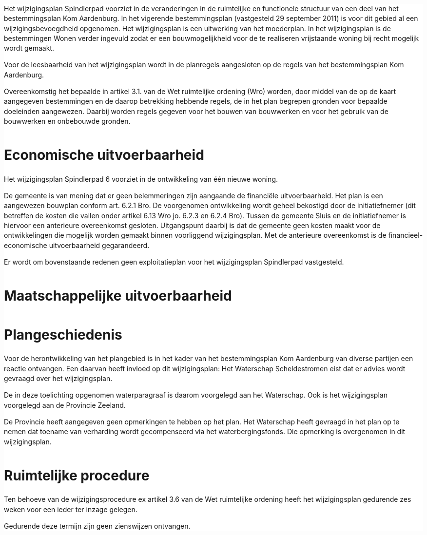 Het wijzigingsplan Spindlerpad voorziet in de veranderingen in de ruimtelijke en functionele structuur van een deel van het bestemmingsplan Kom Aardenburg. In het vigerende bestemmingsplan (vastgesteld 29 september 2011) is voor dit gebied al een wijzigingsbevoegdheid opgenomen. Het wijzigingsplan is een uitwerking van het moederplan. In het wijzigingsplan is de bestemmingen Wonen verder ingevuld zodat er een bouwmogelijkheid voor de te realiseren vrijstaande woning bij recht mogelijk wordt gemaakt.

Voor de leesbaarheid van het wijzigingsplan wordt in de planregels aangesloten op de regels van het bestemmingsplan Kom Aardenburg.

Overeenkomstig het bepaalde in artikel 3.1. van de Wet ruimtelijke ordening (Wro) worden, door middel van de op de kaart aangegeven bestemmingen en de daarop betrekking hebbende regels, de in het plan begrepen gronden voor bepaalde doeleinden aangewezen. Daarbij worden regels gegeven voor het bouwen van bouwwerken en voor het gebruik van de bouwwerken en onbebouwde gronden.

# **Economische uitvoerbaarheid**

Het wijzigingsplan Spindlerpad 6 voorziet in de ontwikkeling van één nieuwe woning.

De gemeente is van mening dat er geen belemmeringen zijn aangaande de financiële uitvoerbaarheid. Het plan is een aangewezen bouwplan conform art. 6.2.1 Bro. De voorgenomen ontwikkeling wordt geheel bekostigd door de initiatiefnemer (dit betreffen de kosten die vallen onder artikel 6.13 Wro jo. 6.2.3 en 6.2.4 Bro). Tussen de gemeente Sluis en de initiatiefnemer is hiervoor een anterieure overeenkomst gesloten. Uitgangspunt daarbij is dat de gemeente geen kosten maakt voor de ontwikkelingen die mogelijk worden gemaakt binnen voorliggend wijzigingsplan. Met de anterieure overeenkomst is de financieel-economische uitvoerbaarheid gegarandeerd.

Er wordt om bovenstaande redenen geen exploitatieplan voor het wijzigingsplan Spindlerpad vastgesteld.

# **Maatschappelijke uitvoerbaarheid**

# **Plangeschiedenis**

Voor de herontwikkeling van het plangebied is in het kader van het bestemmingsplan Kom Aardenburg van diverse partijen een reactie ontvangen. Een daarvan heeft invloed op dit wijzigingsplan: Het Waterschap Scheldestromen eist dat er advies wordt gevraagd over het wijzigingsplan.

De in deze toelichting opgenomen waterparagraaf is daarom voorgelegd aan het Waterschap. Ook is het wijzigingsplan voorgelegd aan de Provincie Zeeland.

De Provincie heeft aangegeven geen opmerkingen te hebben op het plan. Het Waterschap heeft gevraagd in het plan op te nemen dat toename van verharding wordt gecompenseerd via het waterbergingsfonds. Die opmerking is overgenomen in dit wijzigingsplan.

# **Ruimtelijke procedure**

Ten behoeve van de wijzigingsprocedure ex artikel 3.6 van de Wet ruimtelijke ordening heeft het wijzigingsplan gedurende zes weken voor een ieder ter inzage gelegen.

Gedurende deze termijn zijn geen zienswijzen ontvangen.
